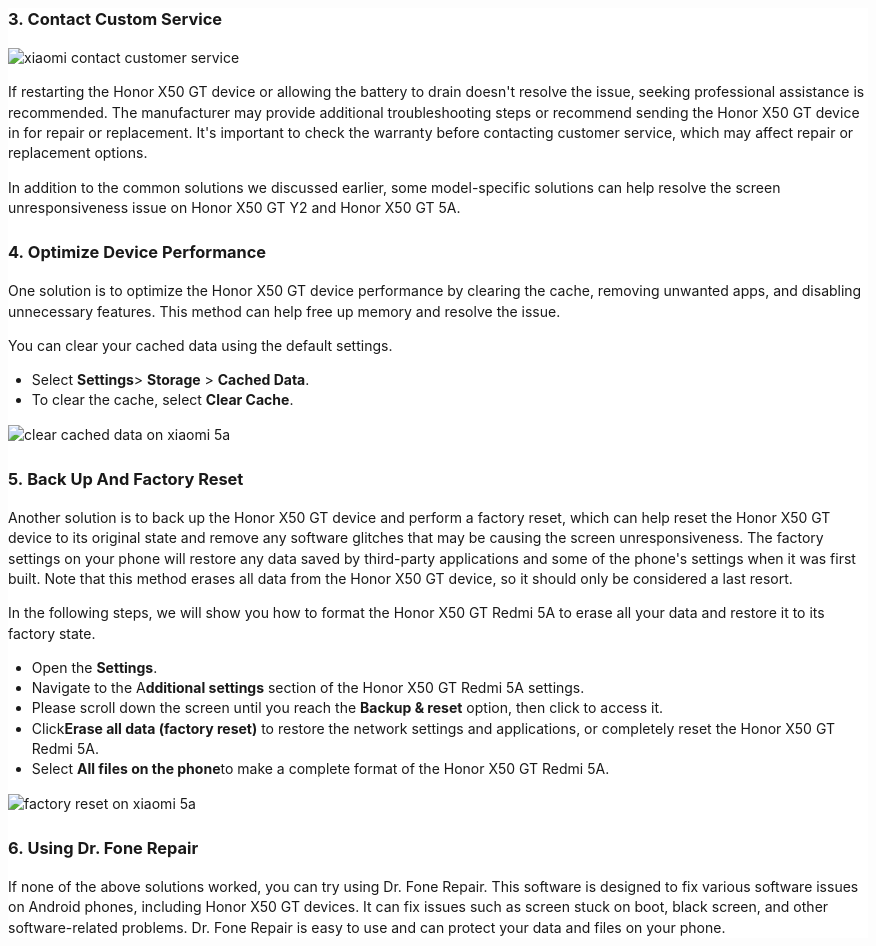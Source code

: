 ### 3. Contact Custom Service

![xiaomi contact customer service](https://images.wondershare.com/drfone/article/2023/03/xiaomi-customer-service-1.jpg)

If restarting the Honor X50 GT device or allowing the battery to drain doesn't resolve the issue, seeking professional assistance is recommended. The manufacturer may provide additional troubleshooting steps or recommend sending the Honor X50 GT device in for repair or replacement. It's important to check the warranty before contacting customer service, which may affect repair or replacement options.

In addition to the common solutions we discussed earlier, some model-specific solutions can help resolve the screen unresponsiveness issue on Honor X50 GT Y2 and Honor X50 GT 5A.

### 4. Optimize Device Performance

One solution is to optimize the Honor X50 GT device performance by clearing the cache, removing unwanted apps, and disabling unnecessary features. This method can help free up memory and resolve the issue.

You can clear your cached data using the default settings.

- Select **Settings**\> **Storage** > **Cached Data**.
- To clear the cache, select **Clear Cache**.

![clear cached data on xiaomi 5a](https://images.wondershare.com/drfone/article/2023/03/clear-cached-data-on-xiaomi5a.png)

### 5. Back Up And Factory Reset

Another solution is to back up the Honor X50 GT device and perform a factory reset, which can help reset the Honor X50 GT device to its original state and remove any software glitches that may be causing the screen unresponsiveness. The factory settings on your phone will restore any data saved by third-party applications and some of the phone's settings when it was first built. Note that this method erases all data from the Honor X50 GT device, so it should only be considered a last resort.

In the following steps, we will show you how to format the Honor X50 GT Redmi 5A to erase all your data and restore it to its factory state.

- Open the **Settings**.
- Navigate to the A**dditional settings** section of the Honor X50 GT Redmi 5A settings.
- Please scroll down the screen until you reach the **Backup & reset** option, then click to access it.
- Click**Erase all data (factory reset)** to restore the network settings and applications, or completely reset the Honor X50 GT Redmi 5A.
- Select **All files on the phone**to make a complete format of the Honor X50 GT Redmi 5A.

![factory reset on xiaomi 5a](https://images.wondershare.com/drfone/article/2023/03/factory-reset-on-xiaomi5a-1.jpg)

### 6. Using Dr. Fone Repair

If none of the above solutions worked, you can try using Dr. Fone Repair. This software is designed to fix various software issues on Android phones, including Honor X50 GT devices. It can fix issues such as screen stuck on boot, black screen, and other software-related problems. Dr. Fone Repair is easy to use and can protect your data and files on your phone.
